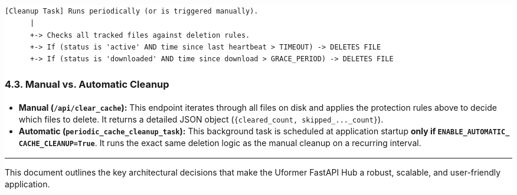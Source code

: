 ```text
[Cleanup Task] Runs periodically (or is triggered manually).
      |
      +-> Checks all tracked files against deletion rules.
      +-> If (status is 'active' AND time since last heartbeat > TIMEOUT) -> DELETES FILE
      +-> If (status is 'downloaded' AND time since download > GRACE_PERIOD) -> DELETES FILE
```

### 4.3. Manual vs. Automatic Cleanup

*   **Manual (`/api/clear_cache`):** This endpoint iterates through all files on disk and applies the protection rules above to decide which files to delete. It returns a detailed JSON object (`{cleared_count, skipped_..._count}`).
*   **Automatic (`periodic_cache_cleanup_task`):** This background task is scheduled at application startup **only if `ENABLE_AUTOMATIC_CACHE_CLEANUP=True`**. It runs the exact same deletion logic as the manual cleanup on a recurring interval.

---
This document outlines the key architectural decisions that make the Uformer FastAPI Hub a robust, scalable, and user-friendly application.
